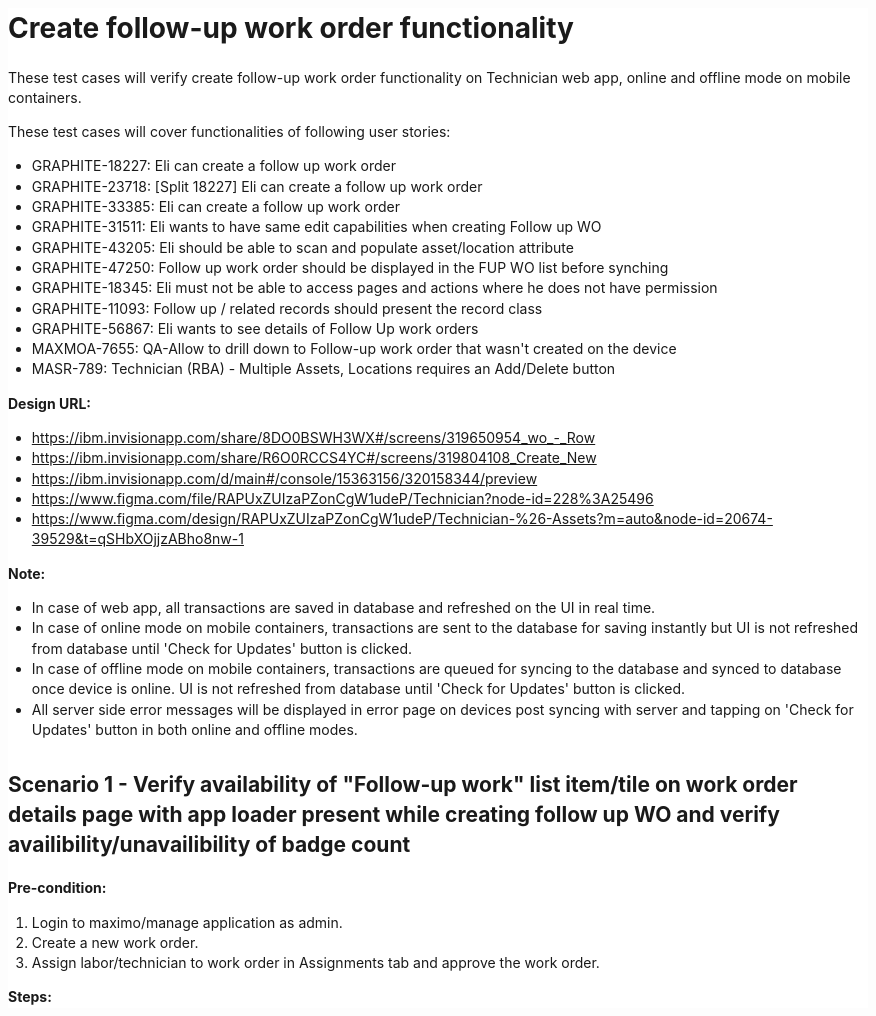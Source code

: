 # Create follow-up work order functionality

These test cases will verify create follow-up work order functionality on Technician web app, online and offline mode on mobile containers.

These test cases will cover functionalities of following user stories:

- GRAPHITE-18227: Eli can create a follow up work order
- GRAPHITE-23718: [Split 18227] Eli can create a follow up work order
- GRAPHITE-33385: Eli can create a follow up work order
- GRAPHITE-31511: Eli wants to have same edit capabilities when creating Follow up WO
- GRAPHITE-43205: Eli should be able to scan and populate asset/location attribute
- GRAPHITE-47250: Follow up work order should be displayed in the FUP WO list before synching
- GRAPHITE-18345: Eli must not be able to access pages and actions where he does not have permission
- GRAPHITE-11093: Follow up / related records should present the record class
- GRAPHITE-56867: Eli wants to see details of Follow Up work orders
- MAXMOA-7655: QA-Allow to drill down to Follow-up work order that wasn't created on the device
- MASR-789: Technician (RBA) - Multiple Assets, Locations requires an Add/Delete button


**Design URL:**

- <https://ibm.invisionapp.com/share/8DO0BSWH3WX#/screens/319650954_wo_-_Row>
- <https://ibm.invisionapp.com/share/R6O0RCCS4YC#/screens/319804108_Create_New>
- <https://ibm.invisionapp.com/d/main#/console/15363156/320158344/preview>
- <https://www.figma.com/file/RAPUxZUIzaPZonCgW1udeP/Technician?node-id=228%3A25496>
- <https://www.figma.com/design/RAPUxZUIzaPZonCgW1udeP/Technician-%26-Assets?m=auto&node-id=20674-39529&t=qSHbXOjjzABho8nw-1>

**Note:**

- In case of web app, all transactions are saved in database and refreshed on the UI in real time.
- In case of online mode on mobile containers, transactions are sent to the database for saving instantly but UI is not refreshed from database until 'Check for Updates' button is clicked.
- In case of offline mode on mobile containers, transactions are queued for syncing to the database and synced to database once device is online. UI is not refreshed from database until 'Check for Updates' button is clicked.
- All server side error messages will be displayed in error page on devices post syncing with server and tapping on 'Check for Updates' button in both online and offline modes.

## Scenario 1 - Verify availability of "Follow-up work" list item/tile on work order details page with app loader present while creating follow up WO and verify availibility/unavailibility of badge count

**Pre-condition:**

1. Login to maximo/manage application as admin.
2. Create a new work order.
3. Assign labor/technician to work order in Assignments tab and approve the work order.

**Steps:**
